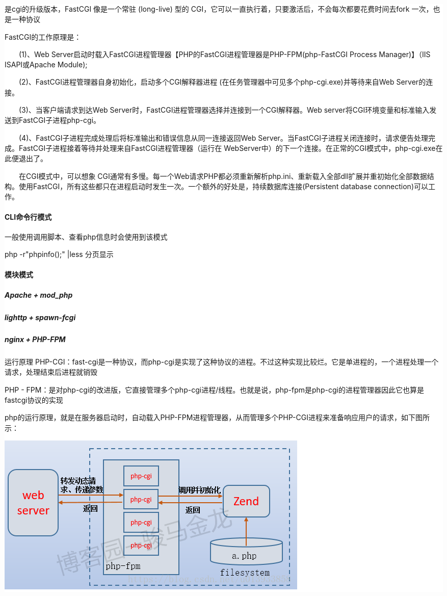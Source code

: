 是cgi的升级版本，FastCGI 像是一个常驻 (long-live) 型的 CGI，它可以一直执行着，只要激活后，不会每次都要花费时间去fork 一次，也是一种协议

FastCGI的工作原理是：

　　(1)、Web Server启动时载入FastCGI进程管理器【PHP的FastCGI进程管理器是PHP-FPM(php-FastCGI Process Manager)】（IIS ISAPI或Apache Module);

　　(2)、FastCGI进程管理器自身初始化，启动多个CGI解释器进程 (在任务管理器中可见多个php-cgi.exe)并等待来自Web Server的连接。

　　(3)、当客户端请求到达Web Server时，FastCGI进程管理器选择并连接到一个CGI解释器。Web server将CGI环境变量和标准输入发送到FastCGI子进程php-cgi。

　　(4)、FastCGI子进程完成处理后将标准输出和错误信息从同一连接返回Web Server。当FastCGI子进程关闭连接时，请求便告处理完成。FastCGI子进程接着等待并处理来自FastCGI进程管理器（运行在 WebServer中）的下一个连接。在正常的CGI模式中，php-cgi.exe在此便退出了。

　　在CGI模式中，可以想象 CGI通常有多慢。每一个Web请求PHP都必须重新解析php.ini、重新载入全部dll扩展并重初始化全部数据结构。使用FastCGI，所有这些都只在进程启动时发生一次。一个额外的好处是，持续数据库连接(Persistent database connection)可以工作。



#### CLI命令行模式

一般使用调用脚本、查看php信息时会使用到该模式

php -r"phpinfo();" |less 分页显示





#### 模块模式

##### Apache + mod_php

##### lighttp + spawn-fcgi

##### nginx + PHP-FPM

运行原理
PHP-CGI：fast-cgi是一种协议，而php-cgi是实现了这种协议的进程。不过这种实现比较烂。它是单进程的，一个进程处理一个请求，处理结束后进程就销毁



PHP - FPM：是对php-cgi的改进版，它直接管理多个php-cgi进程/线程。也就是说，php-fpm是php-cgi的进程管理器因此它也算是fastcgi协议的实现





php的运行原理，就是在服务器启动时，自动载入PHP-FPM进程管理器，从而管理多个PHP-CGI进程来准备响应用户的请求，如下图所示：

![](images/web_fpm_zend.png)
